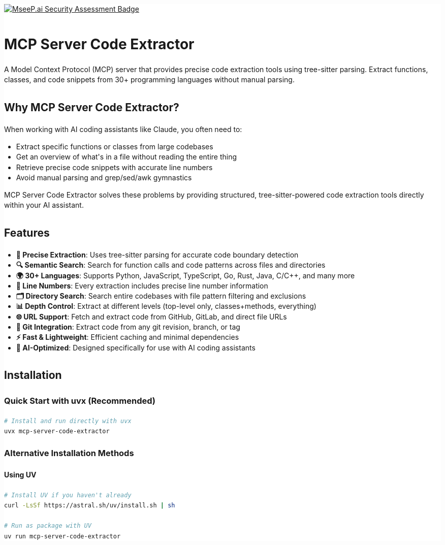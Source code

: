 [![MseeP.ai Security Assessment Badge](https://mseep.net/pr/ctoth-mcp-server-code-extractor-badge.png)](https://mseep.ai/app/ctoth-mcp-server-code-extractor)

# MCP Server Code Extractor

A Model Context Protocol (MCP) server that provides precise code extraction tools using tree-sitter parsing. Extract functions, classes, and code snippets from 30+ programming languages without manual parsing.

## Why MCP Server Code Extractor?

When working with AI coding assistants like Claude, you often need to:
- Extract specific functions or classes from large codebases
- Get an overview of what's in a file without reading the entire thing
- Retrieve precise code snippets with accurate line numbers
- Avoid manual parsing and grep/sed/awk gymnastics

MCP Server Code Extractor solves these problems by providing structured, tree-sitter-powered code extraction tools directly within your AI assistant.

## Features

- **🎯 Precise Extraction**: Uses tree-sitter parsing for accurate code boundary detection
- **🔍 Semantic Search**: Search for function calls and code patterns across files and directories
- **🌍 30+ Languages**: Supports Python, JavaScript, TypeScript, Go, Rust, Java, C/C++, and many more
- **📍 Line Numbers**: Every extraction includes precise line number information
- **🗂️ Directory Search**: Search entire codebases with file pattern filtering and exclusions
- **📊 Depth Control**: Extract at different levels (top-level only, classes+methods, everything)
- **🌐 URL Support**: Fetch and extract code from GitHub, GitLab, and direct file URLs
- **🔄 Git Integration**: Extract code from any git revision, branch, or tag
- **⚡ Fast & Lightweight**: Efficient caching and minimal dependencies
- **🤖 AI-Optimized**: Designed specifically for use with AI coding assistants

## Installation

### Quick Start with uvx (Recommended)

```bash
# Install and run directly with uvx
uvx mcp-server-code-extractor
```

### Alternative Installation Methods

#### Using UV
```bash
# Install UV if you haven't already
curl -LsSf https://astral.sh/uv/install.sh | sh

# Run as package with UV
uv run mcp-server-code-extractor
```

